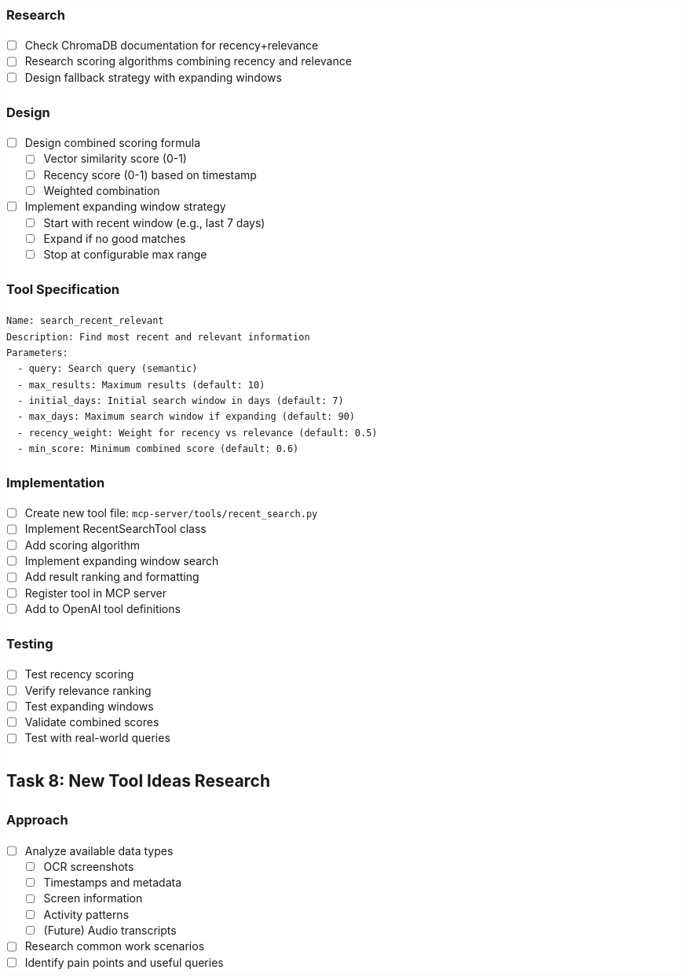 ### Research
- [ ] Check ChromaDB documentation for recency+relevance
- [ ] Research scoring algorithms combining recency and relevance
- [ ] Design fallback strategy with expanding windows

### Design
- [ ] Design combined scoring formula
  - [ ] Vector similarity score (0-1)
  - [ ] Recency score (0-1) based on timestamp
  - [ ] Weighted combination
- [ ] Implement expanding window strategy
  - [ ] Start with recent window (e.g., last 7 days)
  - [ ] Expand if no good matches
  - [ ] Stop at configurable max range

### Tool Specification
```
Name: search_recent_relevant
Description: Find most recent and relevant information
Parameters:
  - query: Search query (semantic)
  - max_results: Maximum results (default: 10)
  - initial_days: Initial search window in days (default: 7)
  - max_days: Maximum search window if expanding (default: 90)
  - recency_weight: Weight for recency vs relevance (default: 0.5)
  - min_score: Minimum combined score (default: 0.6)
```

### Implementation
- [ ] Create new tool file: `mcp-server/tools/recent_search.py`
- [ ] Implement RecentSearchTool class
- [ ] Add scoring algorithm
- [ ] Implement expanding window search
- [ ] Add result ranking and formatting
- [ ] Register tool in MCP server
- [ ] Add to OpenAI tool definitions

### Testing
- [ ] Test recency scoring
- [ ] Verify relevance ranking
- [ ] Test expanding windows
- [ ] Validate combined scores
- [ ] Test with real-world queries

## Task 8: New Tool Ideas Research

### Approach
- [ ] Analyze available data types
  - [ ] OCR screenshots
  - [ ] Timestamps and metadata
  - [ ] Screen information
  - [ ] Activity patterns
  - [ ] (Future) Audio transcripts
- [ ] Research common work scenarios
- [ ] Identify pain points and useful queries
